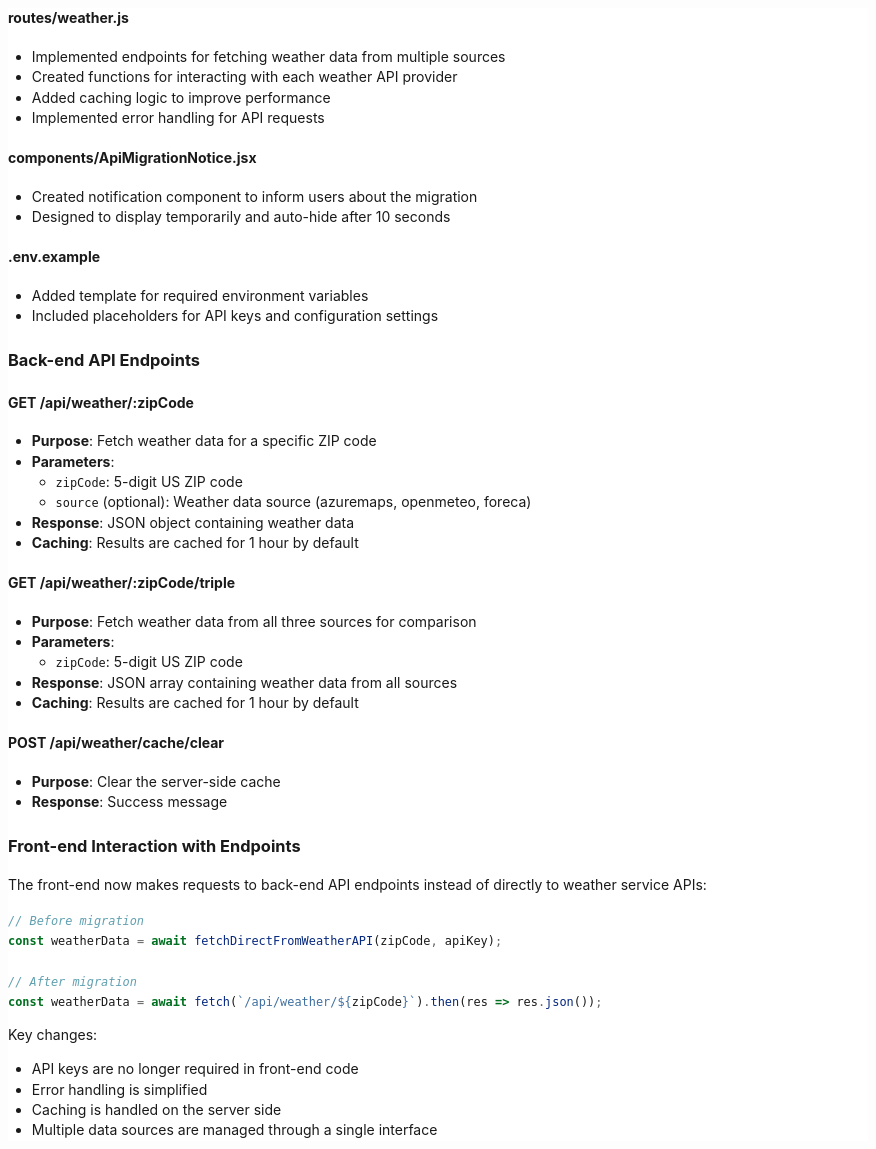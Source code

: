#### routes/weather.js
- Implemented endpoints for fetching weather data from multiple sources
- Created functions for interacting with each weather API provider
- Added caching logic to improve performance
- Implemented error handling for API requests

#### components/ApiMigrationNotice.jsx
- Created notification component to inform users about the migration
- Designed to display temporarily and auto-hide after 10 seconds

#### .env.example
- Added template for required environment variables
- Included placeholders for API keys and configuration settings

### Back-end API Endpoints

#### GET /api/weather/:zipCode
- **Purpose**: Fetch weather data for a specific ZIP code
- **Parameters**:
  - `zipCode`: 5-digit US ZIP code
  - `source` (optional): Weather data source (azuremaps, openmeteo, foreca)
- **Response**: JSON object containing weather data
- **Caching**: Results are cached for 1 hour by default

#### GET /api/weather/:zipCode/triple
- **Purpose**: Fetch weather data from all three sources for comparison
- **Parameters**:
  - `zipCode`: 5-digit US ZIP code
- **Response**: JSON array containing weather data from all sources
- **Caching**: Results are cached for 1 hour by default

#### POST /api/weather/cache/clear
- **Purpose**: Clear the server-side cache
- **Response**: Success message

### Front-end Interaction with Endpoints

The front-end now makes requests to back-end API endpoints instead of directly to weather service APIs:

```javascript
// Before migration
const weatherData = await fetchDirectFromWeatherAPI(zipCode, apiKey);

// After migration
const weatherData = await fetch(`/api/weather/${zipCode}`).then(res => res.json());
```

Key changes:
- API keys are no longer required in front-end code
- Error handling is simplified
- Caching is handled on the server side
- Multiple data sources are managed through a single interface
